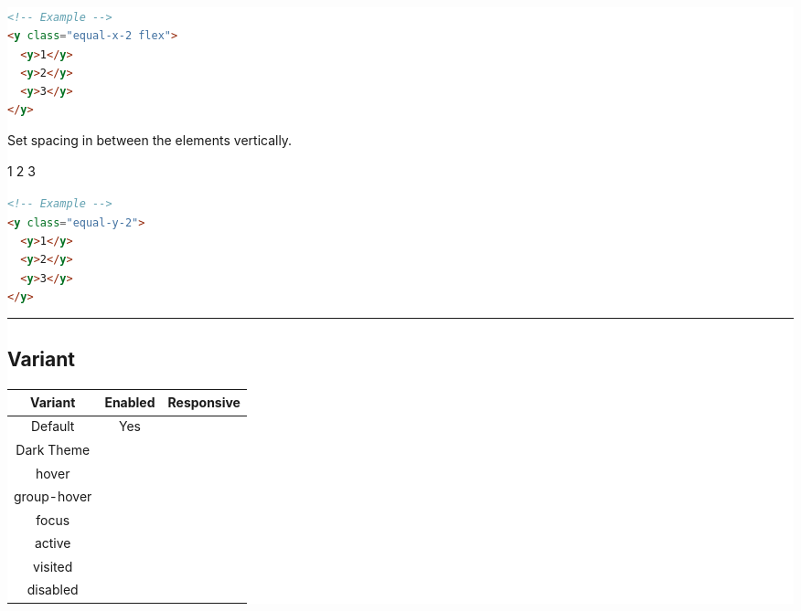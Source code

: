 ```html
<!-- Example -->
<y class="equal-x-2 flex">
  <y>1</y>
  <y>2</y>
  <y>3</y>
</y>
```

Set spacing in between the elements vertically.

<y class="p-4 my-2 mx-auto max-w-sm bg-gray-400">
  <y class="equal-y-2 bg-gray-600">
    <y class="w-64 h-8 bg-gray-500 flex justify-center items-center text-gray-600">1</y>
    <y class="w-64 h-8 bg-gray-500 flex justify-center items-center text-gray-600">2</y>
    <y class="w-64 h-8 bg-gray-500 flex justify-center items-center text-gray-600">3</y>
  </y>
</y>

```html
<!-- Example -->
<y class="equal-y-2">
  <y>1</y>
  <y>2</y>
  <y>3</y>
</y>
```

---

## Variant

| <span class="font-semibold underline">Variant</span> | <span class="font-semibold underline">Enabled</span> | <span class="font-semibold underline">Responsive</span> |
|:-:|:-:|:-:|
| Default | Yes | |
| Dark Theme | | |
| hover| | |
| group-hover | | |
| focus | | |
| active | | |
| visited | | |
| disabled | | |
